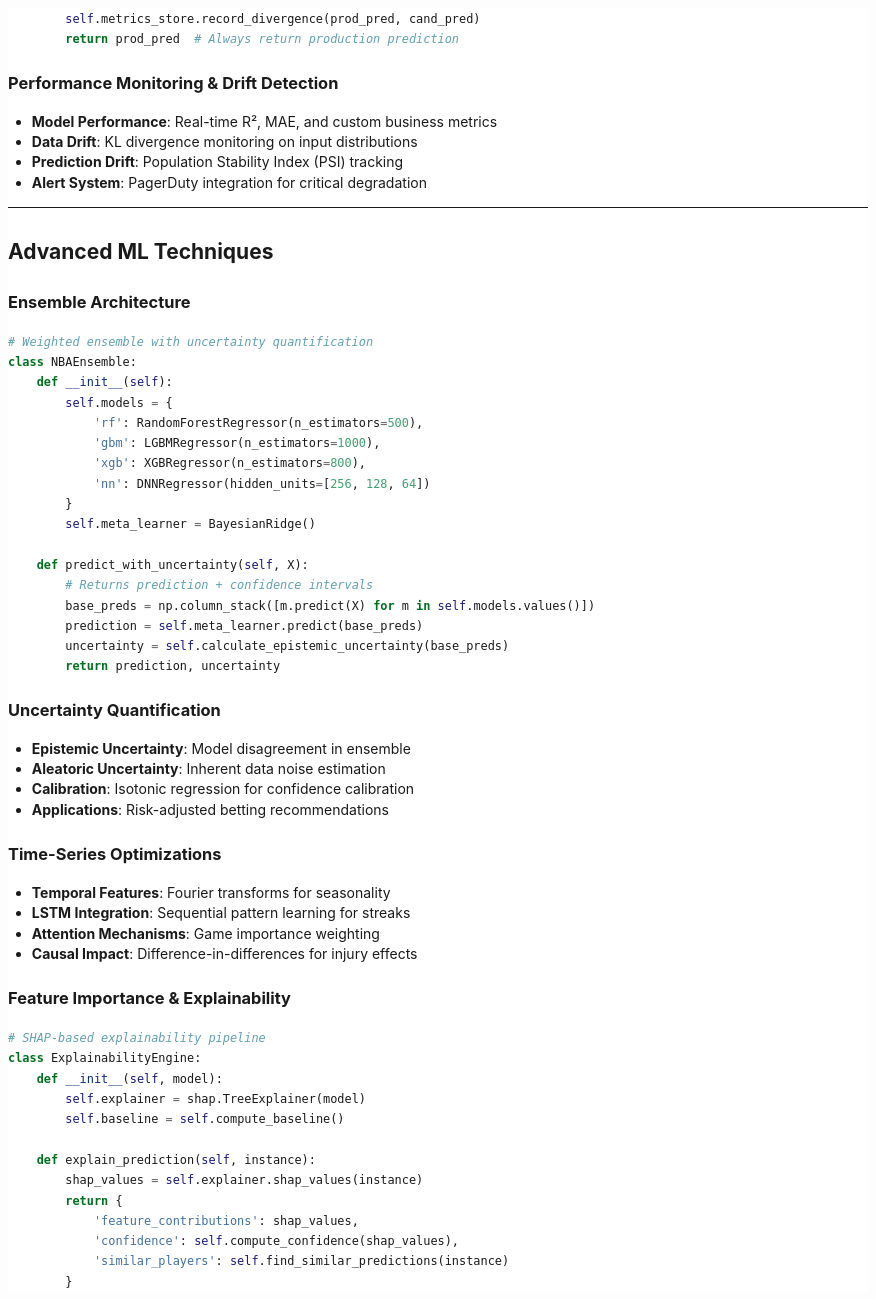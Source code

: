 ```python
        self.metrics_store.record_divergence(prod_pred, cand_pred)
        return prod_pred  # Always return production prediction
```

### Performance Monitoring & Drift Detection
- **Model Performance**: Real-time R², MAE, and custom business metrics
- **Data Drift**: KL divergence monitoring on input distributions
- **Prediction Drift**: Population Stability Index (PSI) tracking
- **Alert System**: PagerDuty integration for critical degradation

---

## Advanced ML Techniques

### Ensemble Architecture
```python
# Weighted ensemble with uncertainty quantification
class NBAEnsemble:
    def __init__(self):
        self.models = {
            'rf': RandomForestRegressor(n_estimators=500),
            'gbm': LGBMRegressor(n_estimators=1000),
            'xgb': XGBRegressor(n_estimators=800),
            'nn': DNNRegressor(hidden_units=[256, 128, 64])
        }
        self.meta_learner = BayesianRidge()
    
    def predict_with_uncertainty(self, X):
        # Returns prediction + confidence intervals
        base_preds = np.column_stack([m.predict(X) for m in self.models.values()])
        prediction = self.meta_learner.predict(base_preds)
        uncertainty = self.calculate_epistemic_uncertainty(base_preds)
        return prediction, uncertainty
```

### Uncertainty Quantification
- **Epistemic Uncertainty**: Model disagreement in ensemble
- **Aleatoric Uncertainty**: Inherent data noise estimation
- **Calibration**: Isotonic regression for confidence calibration
- **Applications**: Risk-adjusted betting recommendations

### Time-Series Optimizations
- **Temporal Features**: Fourier transforms for seasonality
- **LSTM Integration**: Sequential pattern learning for streaks
- **Attention Mechanisms**: Game importance weighting
- **Causal Impact**: Difference-in-differences for injury effects

### Feature Importance & Explainability
```python
# SHAP-based explainability pipeline
class ExplainabilityEngine:
    def __init__(self, model):
        self.explainer = shap.TreeExplainer(model)
        self.baseline = self.compute_baseline()
    
    def explain_prediction(self, instance):
        shap_values = self.explainer.shap_values(instance)
        return {
            'feature_contributions': shap_values,
            'confidence': self.compute_confidence(shap_values),
            'similar_players': self.find_similar_predictions(instance)
        }
```